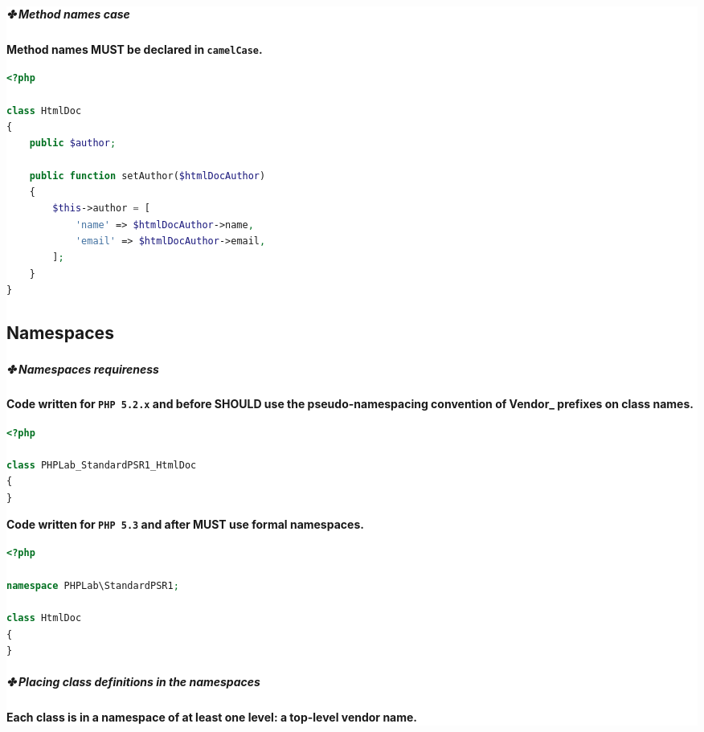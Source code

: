 ##### ✤ Method names case

**Method names MUST be declared in `camelCase`.**

```php
<?php

class HtmlDoc
{
    public $author;

    public function setAuthor($htmlDocAuthor)
    {
        $this->author = [
            'name' => $htmlDocAuthor->name,
            'email' => $htmlDocAuthor->email,
        ];
    }
}

```

## Namespaces

##### ✤ Namespaces requireness

**Code written for `PHP 5.2.x` and before SHOULD use the pseudo-namespacing convention of Vendor_ prefixes on class names.**

```php
<?php

class PHPLab_StandardPSR1_HtmlDoc
{
}

```

**Code written for `PHP 5.3` and after MUST use formal namespaces.**

```php
<?php

namespace PHPLab\StandardPSR1;

class HtmlDoc
{
}

```

##### ✤ Placing class definitions in the namespaces

**Each class is in a namespace of at least one level: a top-level vendor name.**
